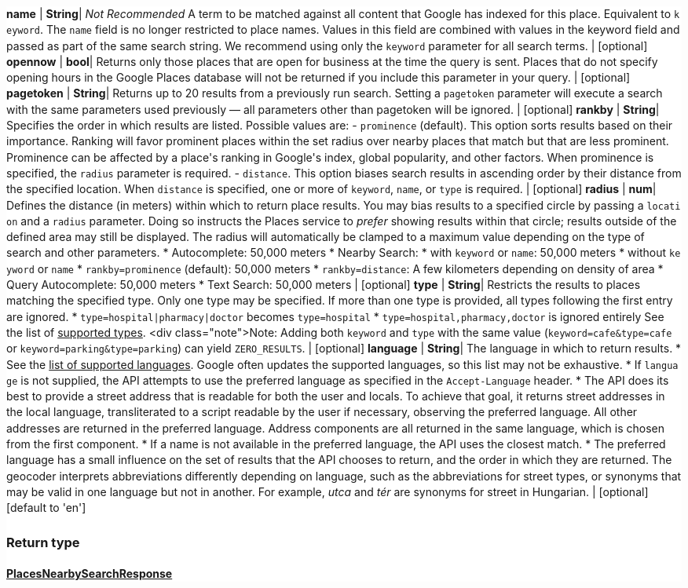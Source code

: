  **name** | **String**| *Not Recommended* A term to be matched against all content that Google has indexed for this place. Equivalent to `keyword`. The `name` field is no longer restricted to place names. Values in this field are combined with values in the keyword field and passed as part of the same search string. We recommend using only the `keyword` parameter for all search terms.  | [optional] 
 **opennow** | **bool**| Returns only those places that are open for business at the time the query is sent. Places that do not specify opening hours in the Google Places database will not be returned if you include this parameter in your query.  | [optional] 
 **pagetoken** | **String**| Returns up to 20 results from a previously run search. Setting a `pagetoken` parameter will execute a search with the same parameters used previously — all parameters other than pagetoken will be ignored.  | [optional] 
 **rankby** | **String**| Specifies the order in which results are listed. Possible values are: - `prominence` (default). This option sorts results based on their importance. Ranking will favor prominent places within the set radius over nearby places that match but that are less prominent. Prominence can be affected by a place's ranking in Google's index, global popularity, and other factors. When prominence is specified, the `radius` parameter is required. - `distance`. This option biases search results in ascending order by their distance from the specified location. When `distance` is specified, one or more of `keyword`, `name`, or `type` is required.  | [optional] 
 **radius** | **num**| Defines the distance (in meters) within which to return place results. You may bias results to a specified circle by passing a `location` and a `radius` parameter. Doing so instructs the Places service to _prefer_ showing results within that circle; results outside of the defined area may still be displayed.  The radius will automatically be clamped to a maximum value depending on the type of search and other parameters.  * Autocomplete: 50,000 meters * Nearby Search:    * with `keyword` or `name`: 50,000 meters   * without `keyword` or `name`     * `rankby=prominence` (default): 50,000 meters     * `rankby=distance`: A few kilometers depending on density of area * Query Autocomplete: 50,000 meters * Text Search: 50,000 meters  | [optional] 
 **type** | **String**| Restricts the results to places matching the specified type. Only one type may be specified. If more than one type is provided, all types following the first entry are ignored.  * `type=hospital|pharmacy|doctor` becomes `type=hospital` * `type=hospital,pharmacy,doctor` is ignored entirely  See the list of [supported types](https://developers.google.com/maps/documentation/places/web-service/supported_types). <div class=\"note\">Note: Adding both `keyword` and `type` with the same value (`keyword=cafe&type=cafe` or `keyword=parking&type=parking`) can yield `ZERO_RESULTS`.</div>  | [optional] 
 **language** | **String**| The language in which to return results.  * See the [list of supported languages](https://developers.google.com/maps/faq#languagesupport). Google often updates the supported languages, so this list may not be exhaustive. * If `language` is not supplied, the API attempts to use the preferred language as specified in the `Accept-Language` header. * The API does its best to provide a street address that is readable for both the user and locals. To achieve that goal, it returns street addresses in the local language, transliterated to a script readable by the user if necessary, observing the preferred language. All other addresses are returned in the preferred language. Address components are all returned in the same language, which is chosen from the first component. * If a name is not available in the preferred language, the API uses the closest match. * The preferred language has a small influence on the set of results that the API chooses to return, and the order in which they are returned. The geocoder interprets abbreviations differently depending on language, such as the abbreviations for street types, or synonyms that may be valid in one language but not in another. For example, _utca_ and _tér_ are synonyms for street in Hungarian. | [optional] [default to 'en']

### Return type

[**PlacesNearbySearchResponse**](PlacesNearbySearchResponse.md)
